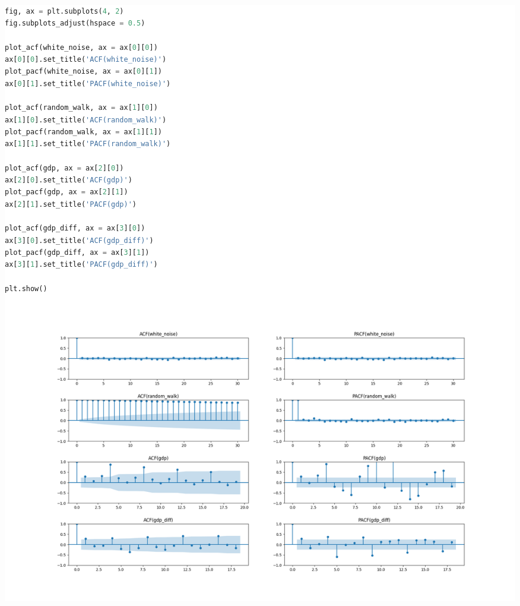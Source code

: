 ```python
fig, ax = plt.subplots(4, 2)
fig.subplots_adjust(hspace = 0.5)

plot_acf(white_noise, ax = ax[0][0])
ax[0][0].set_title('ACF(white_noise)')
plot_pacf(white_noise, ax = ax[0][1])
ax[0][1].set_title('PACF(white_noise)')

plot_acf(random_walk, ax = ax[1][0])
ax[1][0].set_title('ACF(random_walk)')
plot_pacf(random_walk, ax = ax[1][1])
ax[1][1].set_title('PACF(random_walk)')

plot_acf(gdp, ax = ax[2][0])
ax[2][0].set_title('ACF(gdp)')
plot_pacf(gdp, ax = ax[2][1])
ax[2][1].set_title('PACF(gdp)')

plot_acf(gdp_diff, ax = ax[3][0])
ax[3][0].set_title('ACF(gdp_diff)')
plot_pacf(gdp_diff, ax = ax[3][1])
ax[3][1].set_title('PACF(gdp_diff)')

plt.show()
```

![img](images/acf_pacf.png)
